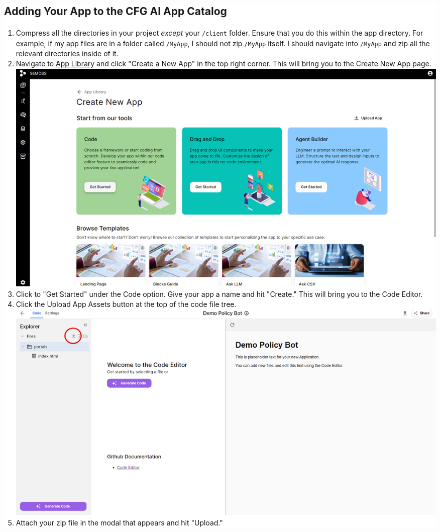## Adding Your App to the CFG AI App Catalog

1. Compress all the directories in your project _except_ your `/client` folder. Ensure that you do this within the app directory. For example, if my app files are in a folder called `/MyApp`, I should not zip `/MyApp` itself. I should navigate into `/MyApp` and zip all the relevant directories inside of it. 
2. Navigate to [App Library](https://workshop.cfg.deloitte.com/cfg-ai-demo/SemossWeb/packages/client/dist/) and click "Create a New App" in the top right corner. This will bring you to the Create New App page.
![Create New App](../../../static/img/AppUseCaseImages/app_building_options.png)
3. Click to "Get Started" under the Code option. Give your app a name and hit "Create." This will bring you to the Code Editor.
4. Click the Upload App Assets button at the top of the code file tree.
![Upload App Assets Button](../../../static/img/AppUseCaseImages/code_editor_asset_upload.png)
5. Attach your zip file in the modal that appears and hit "Upload."
